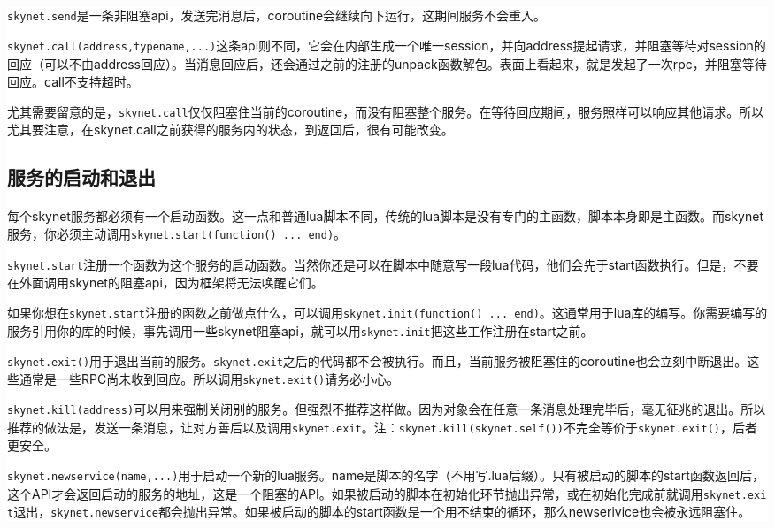 `skynet.send`是一条非阻塞api，发送完消息后，coroutine会继续向下运行，这期间服务不会重入。

`skynet.call(address,typename,...)`这条api则不同，它会在内部生成一个唯一session，并向address提起请求，并阻塞等待对session的回应（可以不由address回应）。当消息回应后，还会通过之前的注册的unpack函数解包。表面上看起来，就是发起了一次rpc，并阻塞等待回应。call不支持超时。

尤其需要留意的是，`skynet.call`仅仅阻塞住当前的coroutine，而没有阻塞整个服务。在等待回应期间，服务照样可以响应其他请求。所以尤其要注意，在skynet.call之前获得的服务内的状态，到返回后，很有可能改变。



## 服务的启动和退出

每个skynet服务都必须有一个启动函数。这一点和普通lua脚本不同，传统的lua脚本是没有专门的主函数，脚本本身即是主函数。而skynet服务，你必须主动调用`skynet.start(function() ... end)`。

`skynet.start`注册一个函数为这个服务的启动函数。当然你还是可以在脚本中随意写一段lua代码，他们会先于start函数执行。但是，不要在外面调用skynet的阻塞api，因为框架将无法唤醒它们。

如果你想在`skynet.start`注册的函数之前做点什么，可以调用`skynet.init(function() ... end)`。这通常用于lua库的编写。你需要编写的服务引用你的库的时候，事先调用一些skynet阻塞api，就可以用`skynet.init`把这些工作注册在start之前。

`skynet.exit()`用于退出当前的服务。`skynet.exit`之后的代码都不会被执行。而且，当前服务被阻塞住的coroutine也会立刻中断退出。这些通常是一些RPC尚未收到回应。所以调用`skynet.exit()`请务必小心。

`skynet.kill(address)`可以用来强制关闭别的服务。但强烈不推荐这样做。因为对象会在任意一条消息处理完毕后，毫无征兆的退出。所以推荐的做法是，发送一条消息，让对方善后以及调用`skynet.exit`。注：`skynet.kill(skynet.self())`不完全等价于`skynet.exit()`，后者更安全。

`skynet.newservice(name,...)`用于启动一个新的lua服务。name是脚本的名字（不用写.lua后缀）。只有被启动的脚本的start函数返回后，这个API才会返回启动的服务的地址，这是一个阻塞的API。如果被启动的脚本在初始化环节抛出异常，或在初始化完成前就调用`skynet.exit`退出，`skynet.newservice`都会抛出异常。如果被启动的脚本的start函数是一个用不结束的循环，那么newserivice也会被永远阻塞住。





